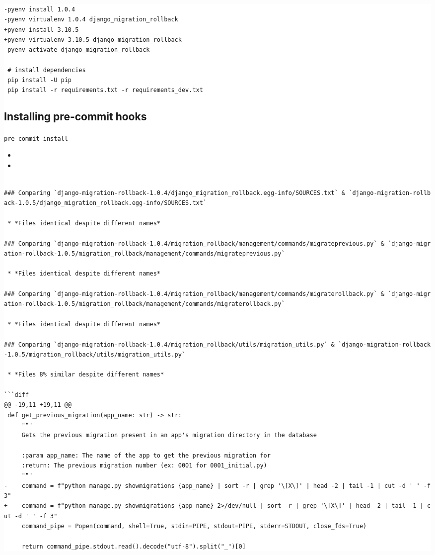 ```
-pyenv install 1.0.4
-pyenv virtualenv 1.0.4 django_migration_rollback
+pyenv install 3.10.5
+pyenv virtualenv 3.10.5 django_migration_rollback
 pyenv activate django_migration_rollback
 
 # install dependencies
 pip install -U pip
 pip install -r requirements.txt -r requirements_dev.txt
 ```
 
 ## Installing pre-commit hooks
 ```bash
 pre-commit install
 ```
+
+
```

### Comparing `django-migration-rollback-1.0.4/django_migration_rollback.egg-info/SOURCES.txt` & `django-migration-rollback-1.0.5/django_migration_rollback.egg-info/SOURCES.txt`

 * *Files identical despite different names*

### Comparing `django-migration-rollback-1.0.4/migration_rollback/management/commands/migrateprevious.py` & `django-migration-rollback-1.0.5/migration_rollback/management/commands/migrateprevious.py`

 * *Files identical despite different names*

### Comparing `django-migration-rollback-1.0.4/migration_rollback/management/commands/migraterollback.py` & `django-migration-rollback-1.0.5/migration_rollback/management/commands/migraterollback.py`

 * *Files identical despite different names*

### Comparing `django-migration-rollback-1.0.4/migration_rollback/utils/migration_utils.py` & `django-migration-rollback-1.0.5/migration_rollback/utils/migration_utils.py`

 * *Files 8% similar despite different names*

```diff
@@ -19,11 +19,11 @@
 def get_previous_migration(app_name: str) -> str:
     """
     Gets the previous migration present in an app's migration directory in the database
 
     :param app_name: The name of the app to get the previous migration for
     :return: The previous migration number (ex: 0001 for 0001_initial.py)
     """
-    command = f"python manage.py showmigrations {app_name} | sort -r | grep '\[X\]' | head -2 | tail -1 | cut -d ' ' -f 3"
+    command = f"python manage.py showmigrations {app_name} 2>/dev/null | sort -r | grep '\[X\]' | head -2 | tail -1 | cut -d ' ' -f 3"
     command_pipe = Popen(command, shell=True, stdin=PIPE, stdout=PIPE, stderr=STDOUT, close_fds=True)
 
     return command_pipe.stdout.read().decode("utf-8").split("_")[0]
```
